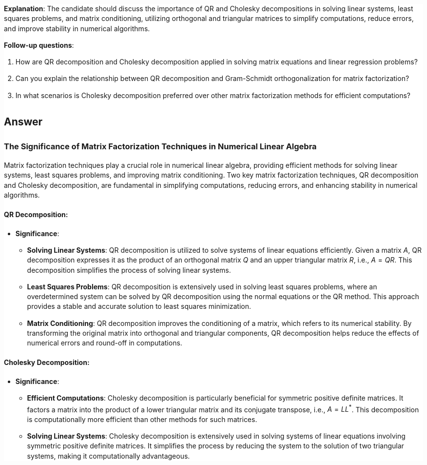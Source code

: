 **Explanation**: The candidate should discuss the importance of QR and Cholesky decompositions in solving linear systems, least squares problems, and matrix conditioning, utilizing orthogonal and triangular matrices to simplify computations, reduce errors, and improve stability in numerical algorithms.

**Follow-up questions**:

1. How are QR decomposition and Cholesky decomposition applied in solving matrix equations and linear regression problems?

2. Can you explain the relationship between QR decomposition and Gram-Schmidt orthogonalization for matrix factorization?

3. In what scenarios is Cholesky decomposition preferred over other matrix factorization methods for efficient computations?





## Answer

### The Significance of Matrix Factorization Techniques in Numerical Linear Algebra

Matrix factorization techniques play a crucial role in numerical linear algebra, providing efficient methods for solving linear systems, least squares problems, and improving matrix conditioning. Two key matrix factorization techniques, QR decomposition and Cholesky decomposition, are fundamental in simplifying computations, reducing errors, and enhancing stability in numerical algorithms.

#### QR Decomposition:
- **Significance**:
  - **Solving Linear Systems**: QR decomposition is utilized to solve systems of linear equations efficiently. Given a matrix $A$, QR decomposition expresses it as the product of an orthogonal matrix $Q$ and an upper triangular matrix $R$, i.e., $A = QR$. This decomposition simplifies the process of solving linear systems.
  
  - **Least Squares Problems**: QR decomposition is extensively used in solving least squares problems, where an overdetermined system can be solved by QR decomposition using the normal equations or the QR method. This approach provides a stable and accurate solution to least squares minimization.
     
  - **Matrix Conditioning**: QR decomposition improves the conditioning of a matrix, which refers to its numerical stability. By transforming the original matrix into orthogonal and triangular components, QR decomposition helps reduce the effects of numerical errors and round-off in computations.

#### Cholesky Decomposition:
- **Significance**:
  - **Efficient Computations**: Cholesky decomposition is particularly beneficial for symmetric positive definite matrices. It factors a matrix into the product of a lower triangular matrix and its conjugate transpose, i.e., $A = LL^*$. This decomposition is computationally more efficient than other methods for such matrices.

  - **Solving Linear Systems**: Cholesky decomposition is extensively used in solving systems of linear equations involving symmetric positive definite matrices. It simplifies the process by reducing the system to the solution of two triangular systems, making it computationally advantageous.
   